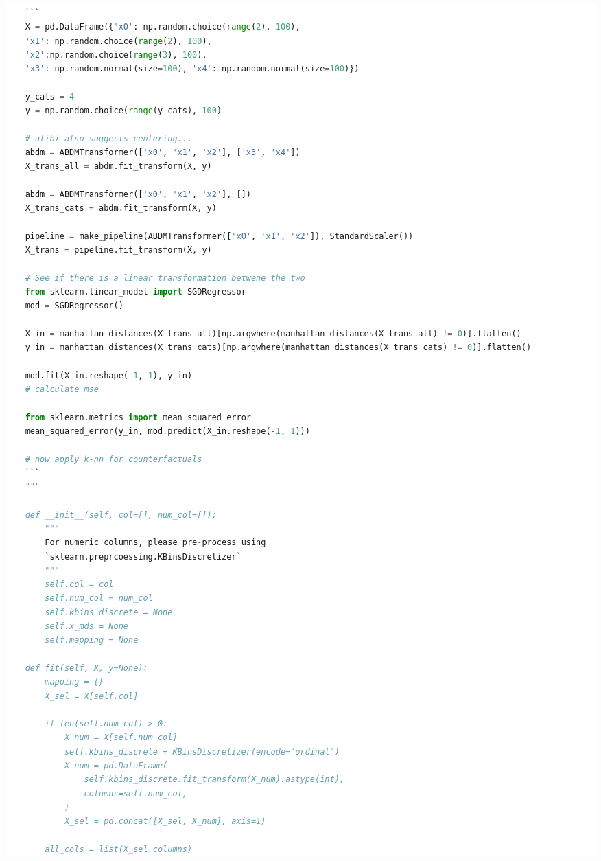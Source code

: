 ```py
    ```
    X = pd.DataFrame({'x0': np.random.choice(range(2), 100),
    'x1': np.random.choice(range(2), 100),
    'x2':np.random.choice(range(3), 100),
    'x3': np.random.normal(size=100), 'x4': np.random.normal(size=100)})

    y_cats = 4
    y = np.random.choice(range(y_cats), 100)

    # alibi also suggests centering...
    abdm = ABDMTransformer(['x0', 'x1', 'x2'], ['x3', 'x4'])
    X_trans_all = abdm.fit_transform(X, y)

    abdm = ABDMTransformer(['x0', 'x1', 'x2'], [])
    X_trans_cats = abdm.fit_transform(X, y)

    pipeline = make_pipeline(ABDMTransformer(['x0', 'x1', 'x2']), StandardScaler())
    X_trans = pipeline.fit_transform(X, y)

    # See if there is a linear transformation betwene the two
    from sklearn.linear_model import SGDRegressor
    mod = SGDRegressor()

    X_in = manhattan_distances(X_trans_all)[np.argwhere(manhattan_distances(X_trans_all) != 0)].flatten() 
    y_in = manhattan_distances(X_trans_cats)[np.argwhere(manhattan_distances(X_trans_cats) != 0)].flatten() 

    mod.fit(X_in.reshape(-1, 1), y_in)
    # calculate mse

    from sklearn.metrics import mean_squared_error
    mean_squared_error(y_in, mod.predict(X_in.reshape(-1, 1)))

    # now apply k-nn for counterfactuals
    ```
    """

    def __init__(self, col=[], num_col=[]):
        """
        For numeric columns, please pre-process using
        `sklearn.preprcoessing.KBinsDiscretizer`
        """
        self.col = col
        self.num_col = num_col
        self.kbins_discrete = None
        self.x_mds = None
        self.mapping = None

    def fit(self, X, y=None):
        mapping = {}
        X_sel = X[self.col]

        if len(self.num_col) > 0:
            X_num = X[self.num_col]
            self.kbins_discrete = KBinsDiscretizer(encode="ordinal")
            X_num = pd.DataFrame(
                self.kbins_discrete.fit_transform(X_num).astype(int),
                columns=self.num_col,
            )
            X_sel = pd.concat([X_sel, X_num], axis=1)

        all_cols = list(X_sel.columns)
```